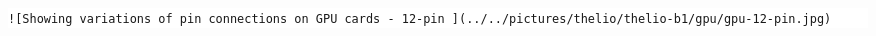     ![Showing variations of pin connections on GPU cards - 12-pin ](../../pictures/thelio/thelio-b1/gpu/gpu-12-pin.jpg)